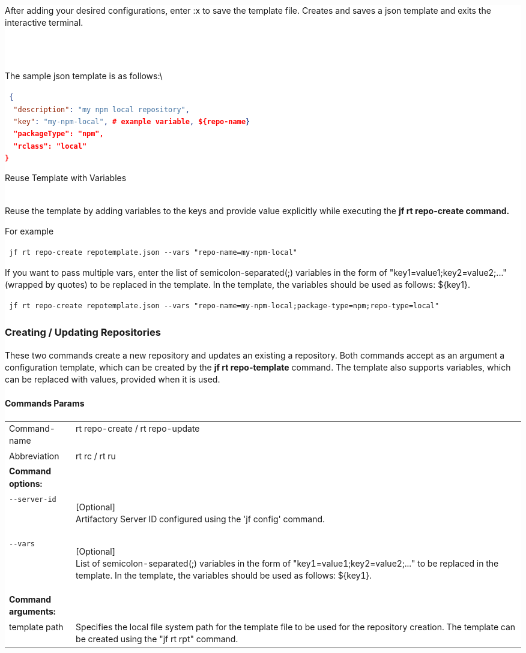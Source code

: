 
After adding your desired configurations, enter :x to save the template file. Creates and saves a json template and exits the interactive terminal.

<figure><img src="https://lh7-rt.googleusercontent.com/docsz/AD_4nXcLs0RweTxrHgnLRgWVYfDcQv8yrWziUQjVMNFXfvpoRKhKAmLaTl6AmNzuce5wJXsSQkjN-UifLBXiT3E-8t3SPHBw8dWEs4NsMf7At_mMZjjqBbmuAc-ylWHsCgb3rHdeRSX-pw?key=2SCcR_Q1GYlbACRhGX5p2A" alt=""><figcaption></figcaption></figure>

\
The sample json template is as follows:\


```json
 {
  "description": "my npm local repository",
  "key": "my-npm-local", # example variable, ${repo-name}
  "packageType": "npm",
  "rclass": "local"
}
```

Reuse Template with Variables

\
Reuse the template by adding variables to the keys and provide value explicitly while executing the **jf rt repo-create command.**



For example

```
 jf rt repo-create repotemplate.json --vars "repo-name=my-npm-local"

```

If you want to pass multiple vars, enter the list of semicolon-separated(;) variables in the form of "key1=value1;key2=value2;..." (wrapped by quotes) to be replaced in the template. In the template, the variables should be used as follows: ${key1}.

```
 jf rt repo-create repotemplate.json --vars "repo-name=my-npm-local;package-type=npm;repo-type=local"
```

&#x20;&#x20;

### Creating / Updating Repositories

These two commands create a new repository and updates an existing a repository. Both commands accept as an argument a configuration template, which can be created by the **jf rt repo-template** command. The template also supports variables, which can be replaced with values, provided when it is used.

#### Commands Params

|                        |                                                                                                                                                                                                               |
| ---------------------- | ------------------------------------------------------------------------------------------------------------------------------------------------------------------------------------------------------------- |
| Command-name           | rt repo-create / rt repo-update                                                                                                                                                                               |
| Abbreviation           | rt rc / rt ru                                                                                                                                                                                                 |
| **Command options:**   |                                                                                                                                                                                                               |
| `--server-id`          | <p>[Optional]<br>Artifactory Server ID configured using the 'jf config' command.</p>                                                                                                                          |
| `--vars`               | <p>[Optional]<br>List of semicolon-separated(;) variables in the form of "key1=value1;key2=value2;..." to be replaced in the template. In the template, the variables should be used as follows: ${key1}.</p> |
| **Command arguments:** |                                                                                                                                                                                                               |
| template path          | Specifies the local file system path for the template file to be used for the repository creation. The template can be created using the "jf rt rpt" command.                                                 |
